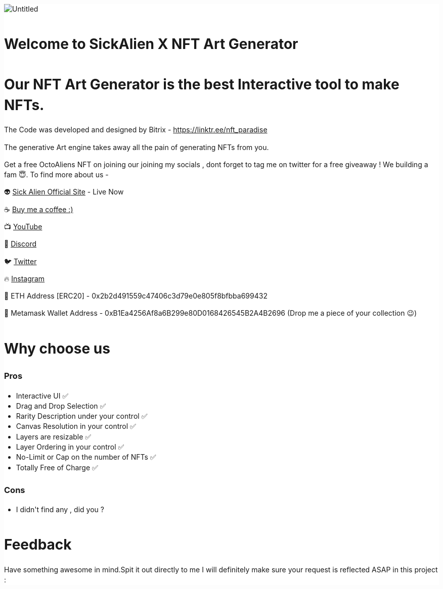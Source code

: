 <img width="1404" alt="Untitled" src="https://user-images.githubusercontent.com/34533393/153697623-744d20d8-f6e7-4874-b9d3-44507f3f3800.png">

# Welcome to SickAlien X NFT Art Generator


# Our NFT Art Generator is the best Interactive tool to make NFTs.

The Code was developed and designed by Bitrix - https://linktr.ee/nft_paradise

The generative Art engine takes away all the pain of generating NFTs from you. 

Get a free OctoAliens NFT on joining our joining my socials , dont forget to tag me on twitter for a free giveaway ! We building a fam 😇.
To find more about us - 

👽 [Sick Alien Official Site](https://sickalien.store) - Live Now 

☕ [Buy me a coffee :)](https://www.buymeacoffee.com/bitrix)

📺 [YouTube](https://www.youtube.com/channel/UCrmnrPLcq6vppDUbA3UhdvQ)

🐙 [Discord](https://discord.gg/qKX2B3JF)

🐦 [Twitter](https://twitter.com/bitrix_01_09)

🔥 [Instagram](https://www.instagram.com/sick_alien_club/)

💸 ETH Address [ERC20] - 0x2b2d491559c47406c3d79e0e805f8bfbba699432

🦍 Metamask Wallet Address - 0xB1Ea4256Af8a6B299e80D0168426545B2A4B2696 (Drop me a piece of your collection 😉)

# Why choose us

### Pros

 - Interactive UI ✅
 - Drag and Drop Selection ✅
 - Rarity Description under your control ✅
 - Canvas Resolution in your control ✅
 - Layers are resizable ✅
 - Layer Ordering in your control ✅
 - No-Limit or Cap on the number of NFTs ✅
 - Totally Free of Charge ✅

### Cons
 - I didn't find any , did you ? 
 
# Feedback

Have something awesome in mind.Spit it out directly to me I will definitely make sure your request is reflected ASAP in this project :
